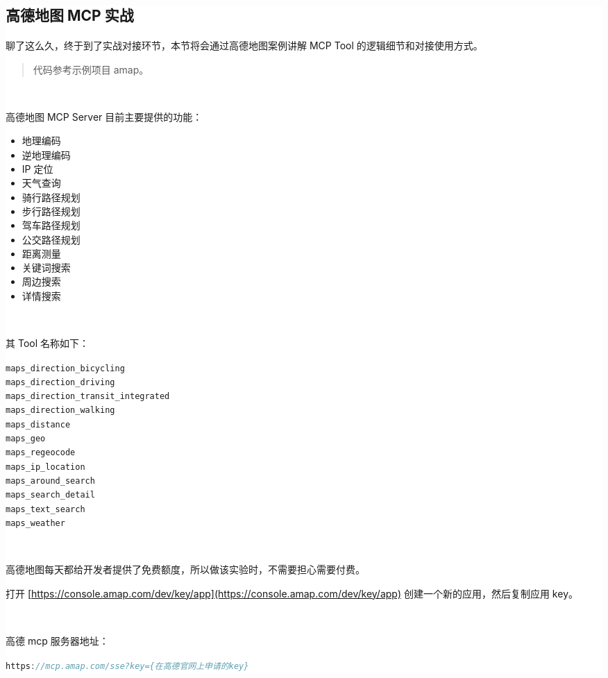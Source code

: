 

## 高德地图 MCP 实战

聊了这么久，终于到了实战对接环节，本节将会通过高德地图案例讲解 MCP Tool 的逻辑细节和对接使用方式。

> 代码参考示例项目 amap。

<br />

高德地图 MCP Server 目前主要提供的功能：

- 地理编码
- 逆地理编码
- IP 定位
- 天气查询
- 骑行路径规划
- 步行路径规划
- 驾车路径规划
- 公交路径规划
- 距离测量
- 关键词搜索
- 周边搜索
- 详情搜索

<br />

其 Tool 名称如下：

```
maps_direction_bicycling
maps_direction_driving
maps_direction_transit_integrated
maps_direction_walking
maps_distance
maps_geo
maps_regeocode
maps_ip_location
maps_around_search
maps_search_detail
maps_text_search
maps_weather
```

<br />

高德地图每天都给开发者提供了免费额度，所以做该实验时，不需要担心需要付费。

打开 [https://console.amap.com/dev/key/app](https://console.amap.com/dev/key/app) 创建一个新的应用，然后复制应用 key。

<br />

高德 mcp 服务器地址：

```csharp
https://mcp.amap.com/sse?key={在高德官网上申请的key}
```
